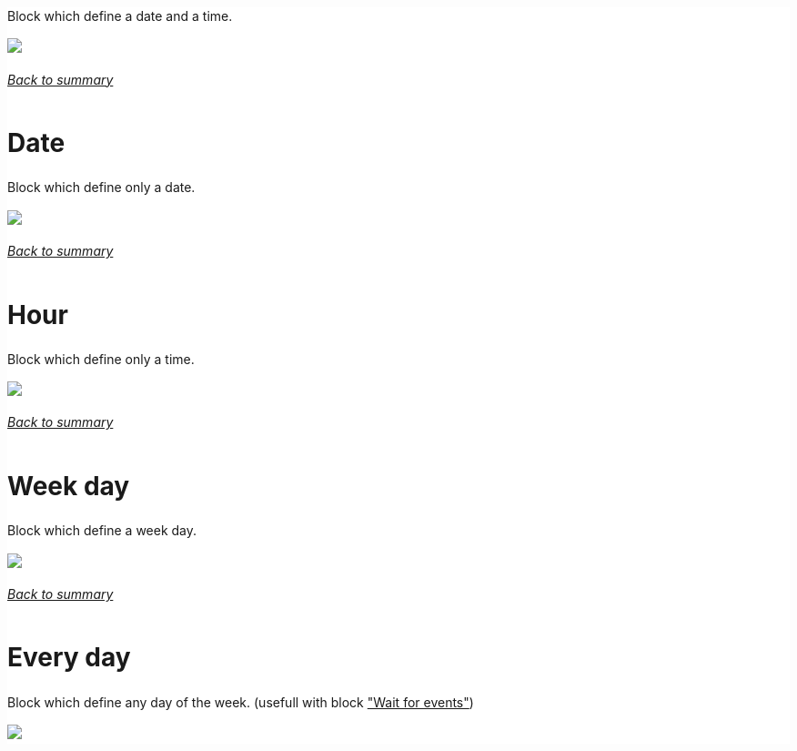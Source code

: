 </div>

Block which define a date and a time.

![](/this/yadoms_date_datetime.png)

*[Back to summary](#summary)*

<div class="bg-primary">

# <a name="yadoms_date_date"></a>Date

</div>

Block which define only a date.

![](/this/yadoms_date_date.png)

*[Back to summary](#summary)*

<div class="bg-primary">

# <a name="yadoms_date_time"></a>Hour

</div>

Block which define only a time.

![](/this/yadoms_date_time.png)

*[Back to summary](#summary)*

<div class="bg-primary">

# <a name="yadoms_date_weekDay"></a>Week day

</div>

Block which define a week day.

![](/this/yadoms_date_weekDay.png)

*[Back to summary](#summary)*

<div class="bg-primary">

# <a name="yadoms_date_everyDay"></a>Every day

</div>

Block which define any day of the week. (usefull with block ["Wait for events"](#yadoms_wait_for_event))

![](/this/yadoms_date_everyDay.png)
